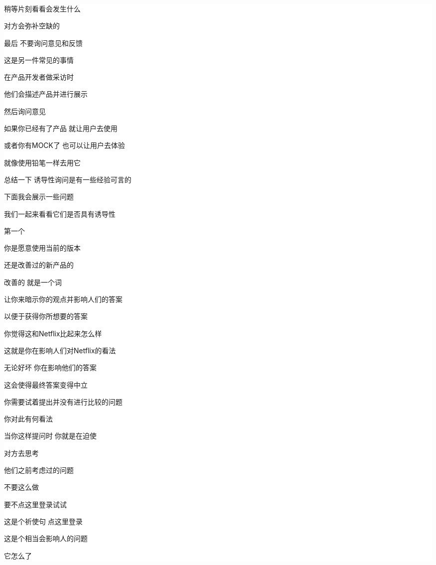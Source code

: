 稍等片刻看看会发生什么

对方会弥补空缺的

最后 不要询问意见和反馈

这是另一件常见的事情

在产品开发者做采访时

他们会描述产品并进行展示

然后询问意见

如果你已经有了产品 就让用户去使用

或者你有MOCK了 也可以让用户去体验

就像使用铅笔一样去用它

总结一下 诱导性询问是有一些经验可言的

下面我会展示一些问题

我们一起来看看它们是否具有诱导性

第一个

你是愿意使用当前的版本

还是改善过的新产品的

改善的 就是一个词

让你来暗示你的观点并影响人们的答案

以便于获得你所想要的答案

你觉得这和Netflix比起来怎么样

这就是你在影响人们对Netflix的看法

无论好坏 你在影响他们的答案

这会使得最终答案变得中立

你需要试着提出并没有进行比较的问题

你对此有何看法

当你这样提问时 你就是在迫使

对方去思考

他们之前考虑过的问题

不要这么做

要不点这里登录试试

这是个祈使句 点这里登录

这是个相当会影响人的问题

它怎么了
